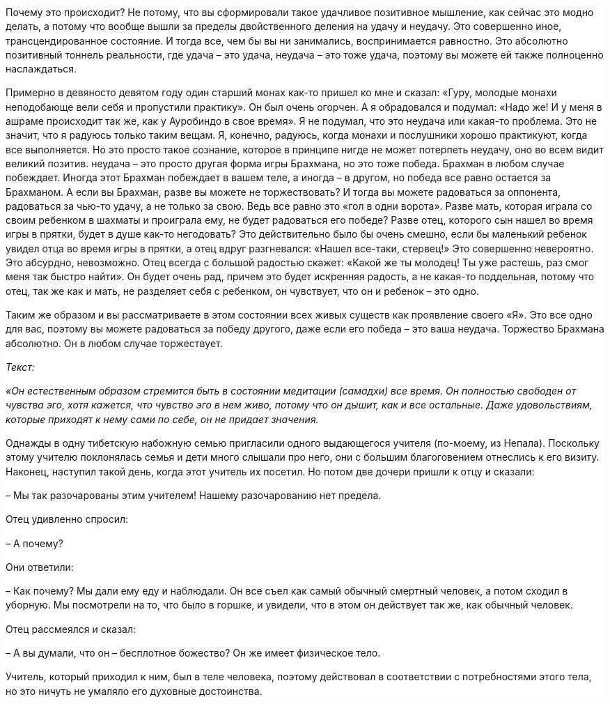  Почему это происходит? Не потому, что вы сформировали такое удачливое позитивное мышление, как сейчас это модно делать, а потому что вообще вышли за пределы двойственного деления на удачу и неудачу. Это совершенно иное, трансцендированное состояние. И тогда все, чем бы вы ни занимались, воспринимается равностно. Это абсолютно позитивный тоннель реальности, где удача – это удача, неудача – это тоже удача, поэтому вы можете ей также полноценно наслаждаться.

 Примерно в девяносто девятом году один старший монах как-то пришел ко мне и сказал: «Гуру, молодые монахи неподобающе вели себя и пропустили практику». Он был очень огорчен. А я обрадовался и подумал: «Надо же! И у меня в ашраме происходит так же, как у Ауробиндо в свое время». Я не подумал, что это неудача или какая-то проблема. Это не значит, что я радуюсь только таким вещам. Я, конечно, радуюсь, когда монахи и послушники хорошо практикуют, когда все выполняется. Но это просто такое сознание, которое в принципе нигде не может потерпеть неудачу, оно во всем видит великий позитив. неудача – это просто другая форма игры Брахмана, но это тоже победа. Брахман в любом случае побеждает. Иногда этот Брахман побеждает в вашем теле, а иногда – в другом, но победа все равно остается за Брахманом. А если вы Брахман, разве вы можете не торжествовать? И тогда вы можете радоваться за оппонента, радоваться за чью-то удачу, а не только за свою. Ведь все равно это «гол в одни ворота». Разве мать, которая играла со своим ребенком в шахматы и проиграла ему, не будет радоваться его победе? Разве отец, которого сын нашел во время игры в прятки, будет в душе как-то негодовать? Это действительно было бы очень смешно, если бы маленький ребенок увидел отца во время игры в прятки, а отец вдруг разгневался: «Нашел все-таки, стервец!» Это совершенно невероятно. Это абсурдно, невозможно. Отец всегда с большой радостью скажет: «Какой же ты молодец! Ты уже растешь, раз смог меня так быстро найти». Он будет очень рад, причем это будет искренняя радость, а не какая-то поддельная, потому что отец, так же как и мать, не разделяет себя с ребенком, он чувствует, что он и ребенок – это одно.

 Таким же образом и вы рассматриваете в этом состоянии всех живых существ как проявление своего «Я». Это все одно для вас, поэтому вы можете радоваться за победу другого, даже если его победа – это ваша неудача. Торжество Брахмана абсолютно. Он в любом случае торжествует.

  
_Текст:_ 

 _«Он естественным образом стремится быть в состоянии медитации (самадхи) все время. Он полностью свободен от чувства эго, хотя кажется, что чувство эго в нем живо, потому что он дышит, как и все остальные. Даже удовольствиям, которые приходят к нему сами по себе, он не придает значения._ 

  
 Однажды в одну тибетскую набожную семью пригласили одного выдающегося учителя (по-моему, из Непала). Поскольку этому учителю поклонялась семья и дети много слышали про него, они с большим благоговением отнеслись к его визиту. Наконец, наступил такой день, когда этот учитель их посетил. Но потом две дочери пришли к отцу и сказали:

 – Мы так разочарованы этим учителем! Нашему разочарованию нет предела.

 Отец удивленно спросил:

 – А почему?

 Они ответили:

 – Как почему? Мы дали ему еду и наблюдали. Он все съел как самый обычный смертный человек, а потом сходил в уборную. Мы посмотрели на то, что было в горшке, и увидели, что в этом он действует так же, как обычный человек.

 Отец рассмеялся и сказал:

 – А вы думали, что он – бесплотное божество? Он же имеет физическое тело.

 Учитель, который приходил к ним, был в теле человека, поэтому действовал в соответствии с потребностями этого тела, но это ничуть не умаляло его духовные достоинства.

